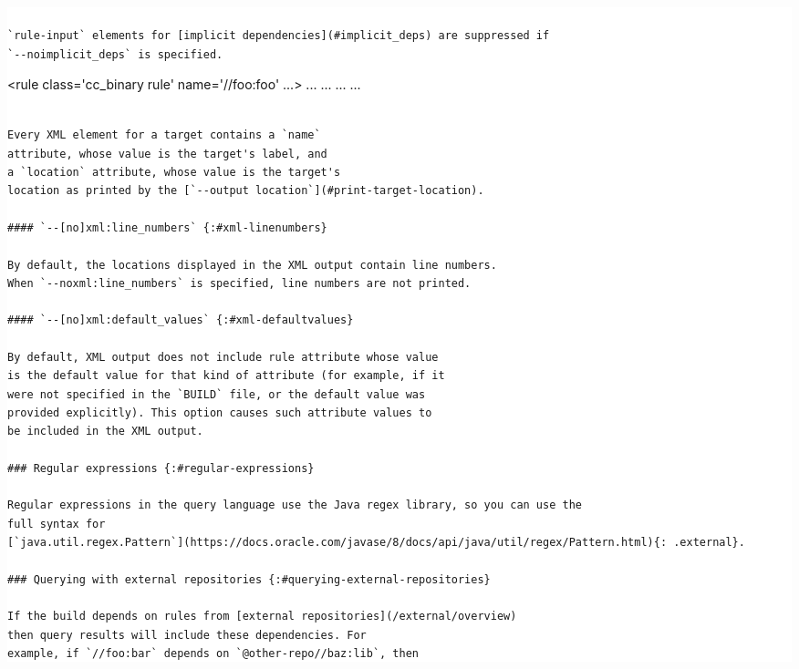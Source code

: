 ```

`rule-input` elements for [implicit dependencies](#implicit_deps) are suppressed if
`--noimplicit_deps` is specified.

```
  <rule class='cc_binary rule' name='//foo:foo' ...>
    <list name='srcs'>
      <label value='//foo:foo_main.cc'/>
      <label value='//foo:bar.cc'/>
      ...
    </list>
    <list name='deps'>
      <label value='//common:common'/>
      <label value='//collections:collections'/>
      ...
    </list>
    <list name='data'>
      ...
    </list>
    <int name='linkstatic' value='0'/>
    <int name='linkshared' value='0'/>
    <list name='licenses'/>
    <list name='distribs'>
      <distribution value="INTERNAL" />
    </list>
    <rule-input name="//common:common" />
    <rule-input name="//collections:collections" />
    <rule-input name="//foo:foo_main.cc" />
    <rule-input name="//foo:bar.cc" />
    ...
  </rule>
```

Every XML element for a target contains a `name`
attribute, whose value is the target's label, and
a `location` attribute, whose value is the target's
location as printed by the [`--output location`](#print-target-location).

#### `--[no]xml:line_numbers` {:#xml-linenumbers}

By default, the locations displayed in the XML output contain line numbers.
When `--noxml:line_numbers` is specified, line numbers are not printed.

#### `--[no]xml:default_values` {:#xml-defaultvalues}

By default, XML output does not include rule attribute whose value
is the default value for that kind of attribute (for example, if it
were not specified in the `BUILD` file, or the default value was
provided explicitly). This option causes such attribute values to
be included in the XML output.

### Regular expressions {:#regular-expressions}

Regular expressions in the query language use the Java regex library, so you can use the
full syntax for
[`java.util.regex.Pattern`](https://docs.oracle.com/javase/8/docs/api/java/util/regex/Pattern.html){: .external}.

### Querying with external repositories {:#querying-external-repositories}

If the build depends on rules from [external repositories](/external/overview)
then query results will include these dependencies. For
example, if `//foo:bar` depends on `@other-repo//baz:lib`, then
```